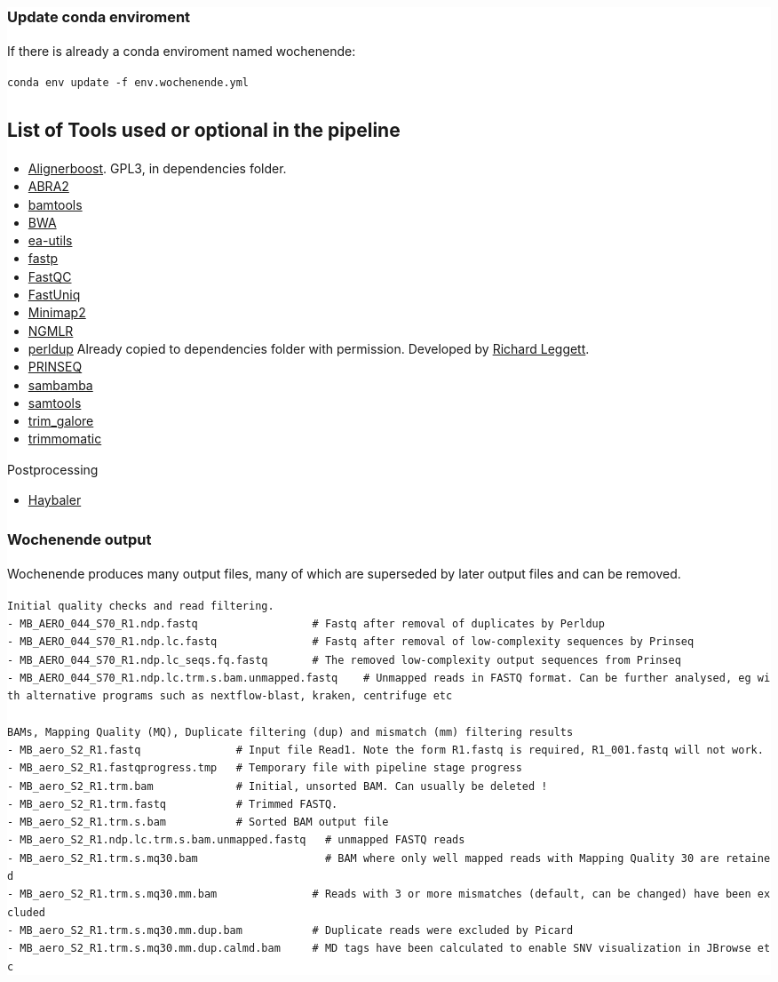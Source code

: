 ### Update conda enviroment
If there is already a conda enviroment named wochenende:
```
conda env update -f env.wochenende.yml
```

## List of Tools used or optional in the pipeline

- [Alignerboost](https://github.com/Grice-Lab/AlignerBoost). GPL3, in dependencies folder.
- [ABRA2](https://github.com/mozack/abra2)
- [bamtools](https://github.com/pezmaster31/bamtools)
- [BWA](https://github.com/lh3/bwa)
- [ea-utils](https://github.com/ExpressionAnalysis/ea-utils)
- [fastp](https://github.com/OpenGene/fastp)
- [FastQC](https://www.bioinformatics.babraham.ac.uk/projects/fastqc/)
- [FastUniq](https://sourceforge.net/projects/fastuniq/)
- [Minimap2](https://github.com/lh3/minimap2)
- [NGMLR](https://github.com/philres/ngmlr)
- [perldup](https://github.com/richardmleggett/scripts/blob/master/remove_pcr_duplicates.pl) Already copied to dependencies folder with permission. Developed by [Richard Leggett](https://github.com/richardmleggett).
- [PRINSEQ](http://prinseq.sourceforge.net/)
- [sambamba](https://github.com/biod/sambamba)
- [samtools](https://github.com/samtools/samtools)
- [trim_galore](https://github.com/FelixKrueger/TrimGalore)
- [trimmomatic](https://github.com/timflutre/trimmomatic)

Postprocessing
- [Haybaler](https://github.com/MHH-RCUG/haybaler)








### Wochenende output

Wochenende produces many output files, many of which are superseded by later output files and can be removed.

```
Initial quality checks and read filtering.
- MB_AERO_044_S70_R1.ndp.fastq                  # Fastq after removal of duplicates by Perldup
- MB_AERO_044_S70_R1.ndp.lc.fastq               # Fastq after removal of low-complexity sequences by Prinseq
- MB_AERO_044_S70_R1.ndp.lc_seqs.fq.fastq       # The removed low-complexity output sequences from Prinseq
- MB_AERO_044_S70_R1.ndp.lc.trm.s.bam.unmapped.fastq    # Unmapped reads in FASTQ format. Can be further analysed, eg with alternative programs such as nextflow-blast, kraken, centrifuge etc

BAMs, Mapping Quality (MQ), Duplicate filtering (dup) and mismatch (mm) filtering results
- MB_aero_S2_R1.fastq               # Input file Read1. Note the form R1.fastq is required, R1_001.fastq will not work.
- MB_aero_S2_R1.fastqprogress.tmp   # Temporary file with pipeline stage progress
- MB_aero_S2_R1.trm.bam             # Initial, unsorted BAM. Can usually be deleted !
- MB_aero_S2_R1.trm.fastq           # Trimmed FASTQ.
- MB_aero_S2_R1.trm.s.bam           # Sorted BAM output file
- MB_aero_S2_R1.ndp.lc.trm.s.bam.unmapped.fastq   # unmapped FASTQ reads
- MB_aero_S2_R1.trm.s.mq30.bam                    # BAM where only well mapped reads with Mapping Quality 30 are retained
- MB_aero_S2_R1.trm.s.mq30.mm.bam               # Reads with 3 or more mismatches (default, can be changed) have been excluded
- MB_aero_S2_R1.trm.s.mq30.mm.dup.bam           # Duplicate reads were excluded by Picard
- MB_aero_S2_R1.trm.s.mq30.mm.dup.calmd.bam     # MD tags have been calculated to enable SNV visualization in JBrowse etc
```